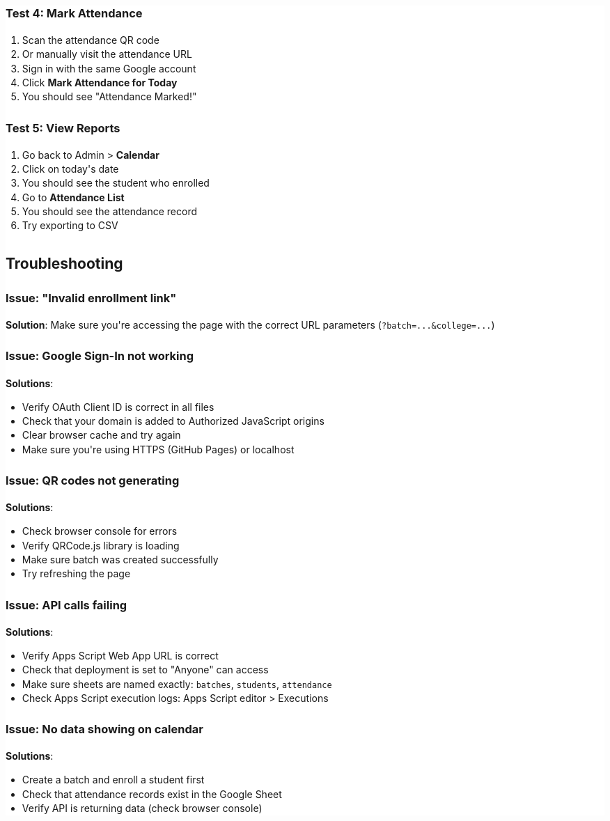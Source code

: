 ### Test 4: Mark Attendance

1. Scan the attendance QR code
2. Or manually visit the attendance URL
3. Sign in with the same Google account
4. Click **Mark Attendance for Today**
5. You should see "Attendance Marked!"

### Test 5: View Reports

1. Go back to Admin > **Calendar**
2. Click on today's date
3. You should see the student who enrolled
4. Go to **Attendance List**
5. You should see the attendance record
6. Try exporting to CSV

## Troubleshooting

### Issue: "Invalid enrollment link"
**Solution**: Make sure you're accessing the page with the correct URL parameters (`?batch=...&college=...`)

### Issue: Google Sign-In not working
**Solutions**:
- Verify OAuth Client ID is correct in all files
- Check that your domain is added to Authorized JavaScript origins
- Clear browser cache and try again
- Make sure you're using HTTPS (GitHub Pages) or localhost

### Issue: QR codes not generating
**Solutions**:
- Check browser console for errors
- Verify QRCode.js library is loading
- Make sure batch was created successfully
- Try refreshing the page

### Issue: API calls failing
**Solutions**:
- Verify Apps Script Web App URL is correct
- Check that deployment is set to "Anyone" can access
- Make sure sheets are named exactly: `batches`, `students`, `attendance`
- Check Apps Script execution logs: Apps Script editor > Executions

### Issue: No data showing on calendar
**Solutions**:
- Create a batch and enroll a student first
- Check that attendance records exist in the Google Sheet
- Verify API is returning data (check browser console)
